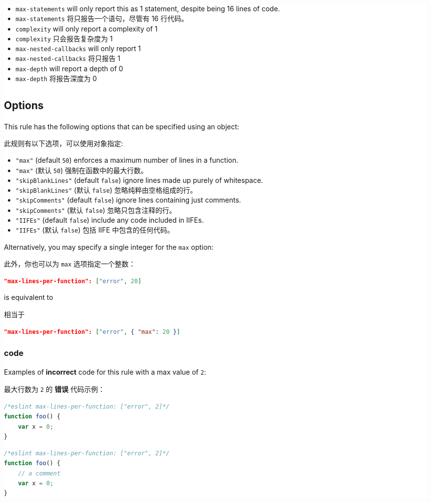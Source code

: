 * `max-statements` will only report this as 1 statement, despite being 16 lines of code.
* `max-statements` 将只报告一个语句，尽管有 16 行代码。
* `complexity` will only report a complexity of 1
* `complexity` 只会报告复杂度为 1
* `max-nested-callbacks` will only report 1
* `max-nested-callbacks` 将只报告 1
* `max-depth` will report a depth of 0
* `max-depth` 将报告深度为 0

## Options

This rule has the following options that can be specified using an object:

此规则有以下选项，可以使用对象指定:

* `"max"` (default `50`) enforces a maximum number of lines in a function.
* `"max"` (默认 `50`) 强制在函数中的最大行数。
* `"skipBlankLines"` (default `false`) ignore lines made up purely of whitespace.
* `"skipBlankLines"` (默认 `false`) 忽略纯粹由空格组成的行。
* `"skipComments"` (default `false`) ignore lines containing just comments.
* `"skipComments"` (默认 `false`) 忽略只包含注释的行。
* `"IIFEs"` (default `false`) include any code included in IIFEs.
* `"IIFEs"` (默认 `false`) 包括 IIFE 中包含的任何代码。

Alternatively, you may specify a single integer for the `max` option:

此外，你也可以为 `max` 选项指定一个整数：

```json
"max-lines-per-function": ["error", 20]
```

is equivalent to

相当于

```json
"max-lines-per-function": ["error", { "max": 20 }]
```

### code

Examples of **incorrect** code for this rule with a max value of `2`:

最大行数为 `2` 的 **错误** 代码示例：

```js
/*eslint max-lines-per-function: ["error", 2]*/
function foo() {
    var x = 0;
}
```

```js
/*eslint max-lines-per-function: ["error", 2]*/
function foo() {
    // a comment
    var x = 0;
}
```
